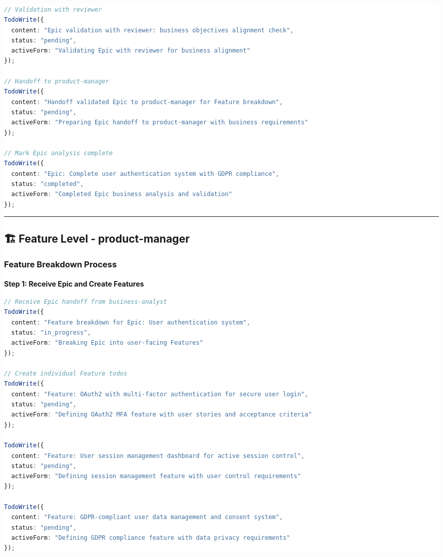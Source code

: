 ```typescript
// Validation with reviewer
TodoWrite({
  content: "Epic validation with reviewer: business objectives alignment check",
  status: "pending",
  activeForm: "Validating Epic with reviewer for business alignment"
});

// Handoff to product-manager
TodoWrite({
  content: "Handoff validated Epic to product-manager for Feature breakdown",
  status: "pending",
  activeForm: "Preparing Epic handoff to product-manager with business requirements"
});

// Mark Epic analysis complete
TodoWrite({
  content: "Epic: Complete user authentication system with GDPR compliance",
  status: "completed",
  activeForm: "Completed Epic business analysis and validation"
});
```

---

## 🏗️ Feature Level - product-manager

### Feature Breakdown Process

**Step 1: Receive Epic and Create Features**

```typescript
// Receive Epic handoff from business-analyst
TodoWrite({
  content: "Feature breakdown for Epic: User authentication system",
  status: "in_progress",
  activeForm: "Breaking Epic into user-facing Features"
});

// Create individual Feature todos
TodoWrite({
  content: "Feature: OAuth2 with multi-factor authentication for secure user login",
  status: "pending",
  activeForm: "Defining OAuth2 MFA feature with user stories and acceptance criteria"
});

TodoWrite({
  content: "Feature: User session management dashboard for active session control",
  status: "pending",
  activeForm: "Defining session management feature with user control requirements"
});

TodoWrite({
  content: "Feature: GDPR-compliant user data management and consent system",
  status: "pending",
  activeForm: "Defining GDPR compliance feature with data privacy requirements"
});
```
